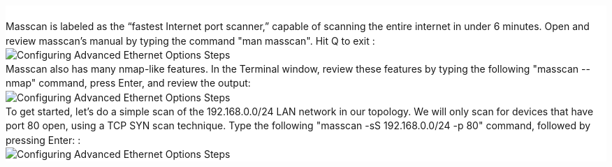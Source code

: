 



<br />
Masscan is labeled as the “fastest Internet port scanner,” capable of scanning the entire
internet in under 6 minutes. Open and review masscan’s manual by typing the command "man masscan". Hit Q to exit :  <br/>
<img src="https://i.postimg.cc/QCPQnzJx/Screen-Shot-2022-09-25-at-7-41-57-PM.png" height="80%" width="80%" alt="Configuring Advanced Ethernet Options Steps"/> 







<br />
Masscan also has many nmap-like features. In the Terminal window, review
these features by typing the following "masscan --nmap" command, press Enter, and review the
output:  <br/>
<img src="https://i.postimg.cc/4NgVnp20/Screen-Shot-2022-09-25-at-7-44-35-PM.png" height="80%" width="80%" alt="Configuring Advanced Ethernet Options Steps"/> 






<br />
To get started, let’s do a simple scan of the 192.168.0.0/24 LAN network in our
topology. We will only scan for devices that have port 80 open, using a TCP SYN
scan technique. Type the following "masscan -sS 192.168.0.0/24 -p 80" command, followed by pressing Enter: :  <br/>
<img src="https://i.postimg.cc/W1ZBSLwz/Screen-Shot-2022-09-25-at-7-47-19-PM.png" height="80%" width="80%" alt="Configuring Advanced Ethernet Options Steps"/> 











  
  
  
</p>

<!--
 ```diff
- text in red
+ text in green
! text in orange
# text in gray
@@ text in purple (and bold)@@
```
--!>
